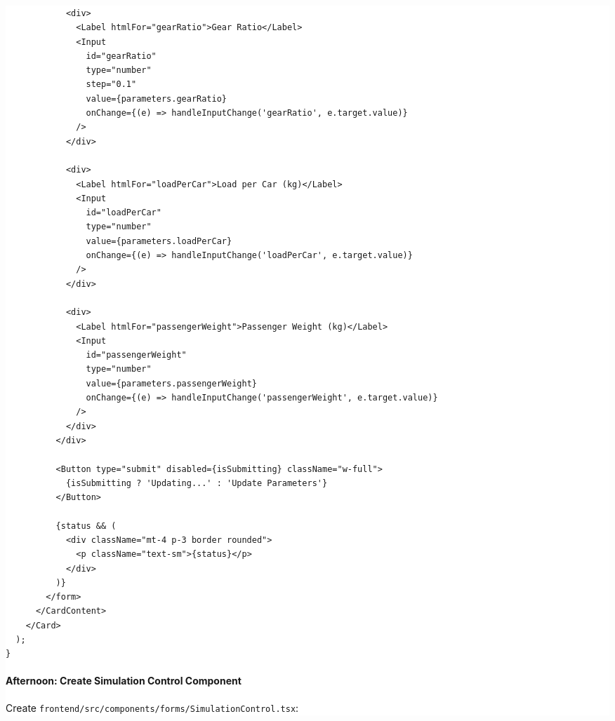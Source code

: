 ```tsx
            <div>
              <Label htmlFor="gearRatio">Gear Ratio</Label>
              <Input
                id="gearRatio"
                type="number"
                step="0.1"
                value={parameters.gearRatio}
                onChange={(e) => handleInputChange('gearRatio', e.target.value)}
              />
            </div>
            
            <div>
              <Label htmlFor="loadPerCar">Load per Car (kg)</Label>
              <Input
                id="loadPerCar"
                type="number"
                value={parameters.loadPerCar}
                onChange={(e) => handleInputChange('loadPerCar', e.target.value)}
              />
            </div>
            
            <div>
              <Label htmlFor="passengerWeight">Passenger Weight (kg)</Label>
              <Input
                id="passengerWeight"
                type="number"
                value={parameters.passengerWeight}
                onChange={(e) => handleInputChange('passengerWeight', e.target.value)}
              />
            </div>
          </div>

          <Button type="submit" disabled={isSubmitting} className="w-full">
            {isSubmitting ? 'Updating...' : 'Update Parameters'}
          </Button>

          {status && (
            <div className="mt-4 p-3 border rounded">
              <p className="text-sm">{status}</p>
            </div>
          )}
        </form>
      </CardContent>
    </Card>
  );
}
```

#### Afternoon: Create Simulation Control Component
Create `frontend/src/components/forms/SimulationControl.tsx`:
